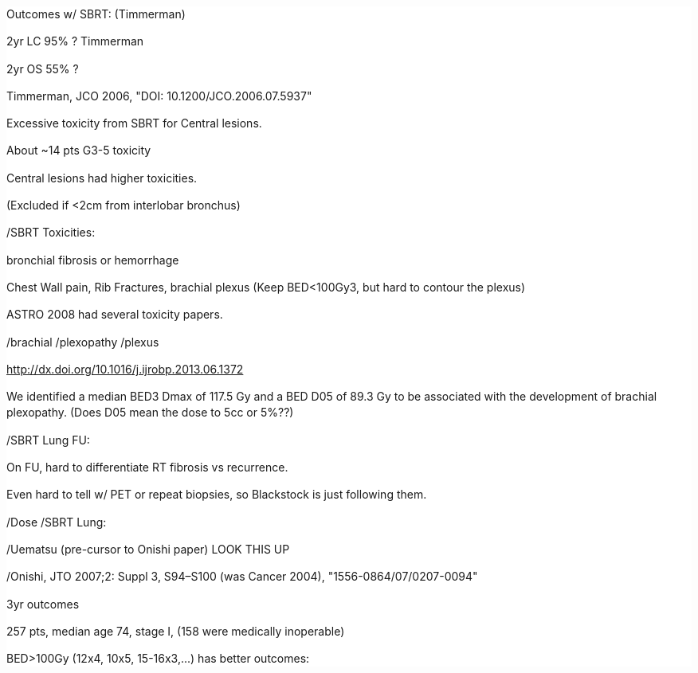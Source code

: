 Outcomes w/ SBRT: (Timmerman)

2yr LC 95% ? Timmerman

2yr OS 55% ?

 

 

Timmerman, JCO 2006, "DOI: 10.1200/JCO.2006.07.5937"

Excessive toxicity from SBRT for Central lesions.

About ~14 pts G3-5 toxicity

Central lesions had higher toxicities.

(Excluded if <2cm from interlobar bronchus)

 

 

 

 

/SBRT Toxicities:

bronchial fibrosis or hemorrhage

Chest Wall pain, Rib Fractures, brachial plexus  (Keep BED<100Gy3, but hard to contour the plexus)

ASTRO 2008 had several toxicity papers.

 

/brachial /plexopathy /plexus

http://dx.doi.org/10.1016/j.ijrobp.2013.06.1372

We identified a median BED3 Dmax of 117.5 Gy and a BED D05 of 89.3 Gy to be associated with the development of brachial plexopathy.  (Does D05 mean the dose to 5cc or 5%??)

 

/SBRT Lung FU:

On FU, hard to differentiate RT fibrosis vs recurrence.

Even hard to tell w/ PET or repeat biopsies, so Blackstock is just following them.

 

 

/Dose /SBRT Lung:

 

/Uematsu (pre-cursor to Onishi paper) LOOK THIS UP

 

/Onishi, JTO 2007;2: Suppl 3, S94–S100 (was Cancer 2004), "1556-0864/07/0207-0094"

3yr outcomes

257 pts, median age 74, stage I, (158 were medically inoperable)

BED>100Gy (12x4, 10x5, 15-16x3,...) has better outcomes:
